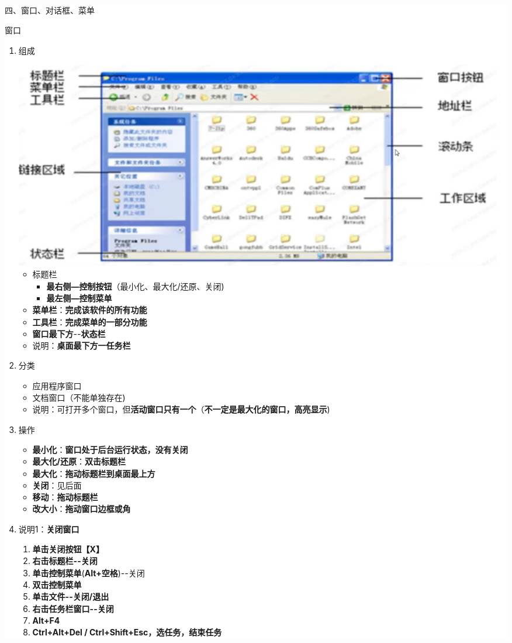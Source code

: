 四、窗口、对话框、菜单

窗口

1. 组成

   <img src="img/image-20220810152414489.png" alt="image-20220810152414489" style="zoom:80%;" />

   - 标题栏
     - **最右侧—控制按钮**（最小化、最大化/还原、关闭)
     - **最左侧—控制菜单**
   - **菜单栏**：**完成该软件的所有功能**
   - **工具栏**：**完成菜单的一部分功能**
   - **窗口最下方**--**状态栏**
   - 说明：**桌面最下方一任务栏**

2. 分类

   - 应用程序窗口
   - 文档窗口（不能单独存在)
   - 说明：可打开多个窗口，但**活动窗口只有一个**（**不一定是最大化的窗口，高亮显示**)

3. 操作

   - **最小化**：**窗口处于后台运行状态，没有关闭**
   - **最大化/还原**：**双击标题栏**
   - **最大化**：**拖动标题栏到桌面最上方**
   - **关闭**：见后面
   - **移动**：**拖动标题栏**
   - **改大小**：**拖动窗口边框或角**

3. 说明1：**关闭窗口**

   1. **单击关闭按钮【X】**
   2. **右击标题栏--关闭**
   3. **单击控制菜单**(**AIt+空格**)--关闭
   4. **双击控制菜单**
   5. **单击文件--关闭/退出**
   6. **右击任务栏窗口--关闭**
   6. **Alt+F4**
   6. **Ctrl+Alt+Del / Ctrl+Shift+Esc，选任务，结束任务**
   